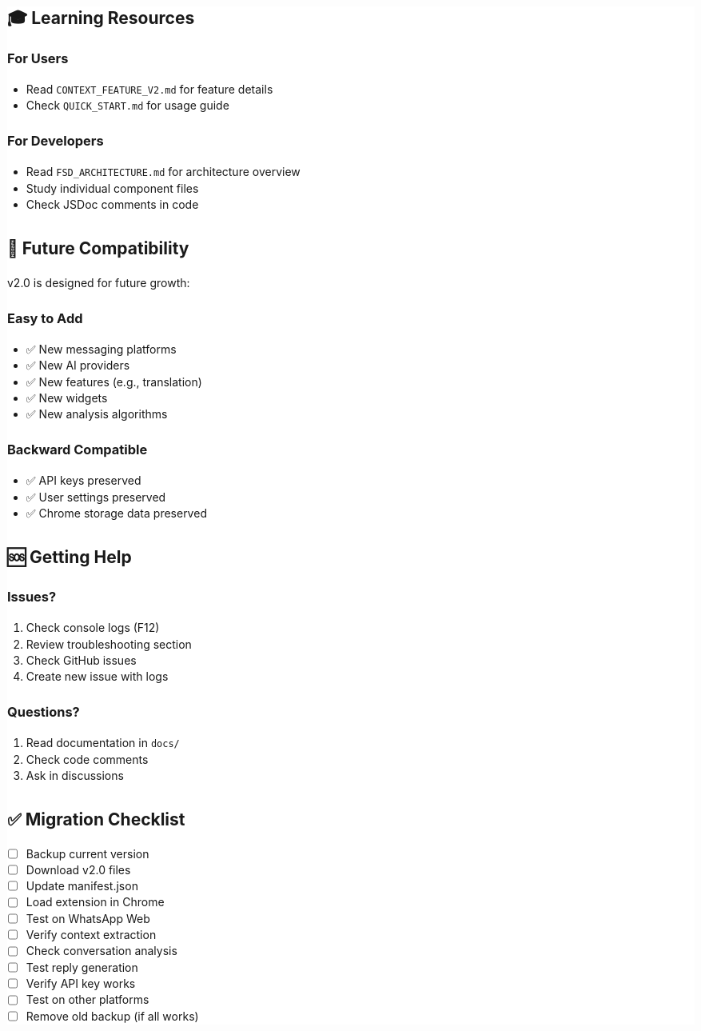 ## 🎓 Learning Resources

### For Users
- Read `CONTEXT_FEATURE_V2.md` for feature details
- Check `QUICK_START.md` for usage guide

### For Developers
- Read `FSD_ARCHITECTURE.md` for architecture overview
- Study individual component files
- Check JSDoc comments in code

## 🔮 Future Compatibility

v2.0 is designed for future growth:

### Easy to Add
- ✅ New messaging platforms
- ✅ New AI providers
- ✅ New features (e.g., translation)
- ✅ New widgets
- ✅ New analysis algorithms

### Backward Compatible
- ✅ API keys preserved
- ✅ User settings preserved
- ✅ Chrome storage data preserved

## 🆘 Getting Help

### Issues?
1. Check console logs (F12)
2. Review troubleshooting section
3. Check GitHub issues
4. Create new issue with logs

### Questions?
1. Read documentation in `docs/`
2. Check code comments
3. Ask in discussions

## ✅ Migration Checklist

- [ ] Backup current version
- [ ] Download v2.0 files
- [ ] Update manifest.json
- [ ] Load extension in Chrome
- [ ] Test on WhatsApp Web
- [ ] Verify context extraction
- [ ] Check conversation analysis
- [ ] Test reply generation
- [ ] Verify API key works
- [ ] Test on other platforms
- [ ] Remove old backup (if all works)
